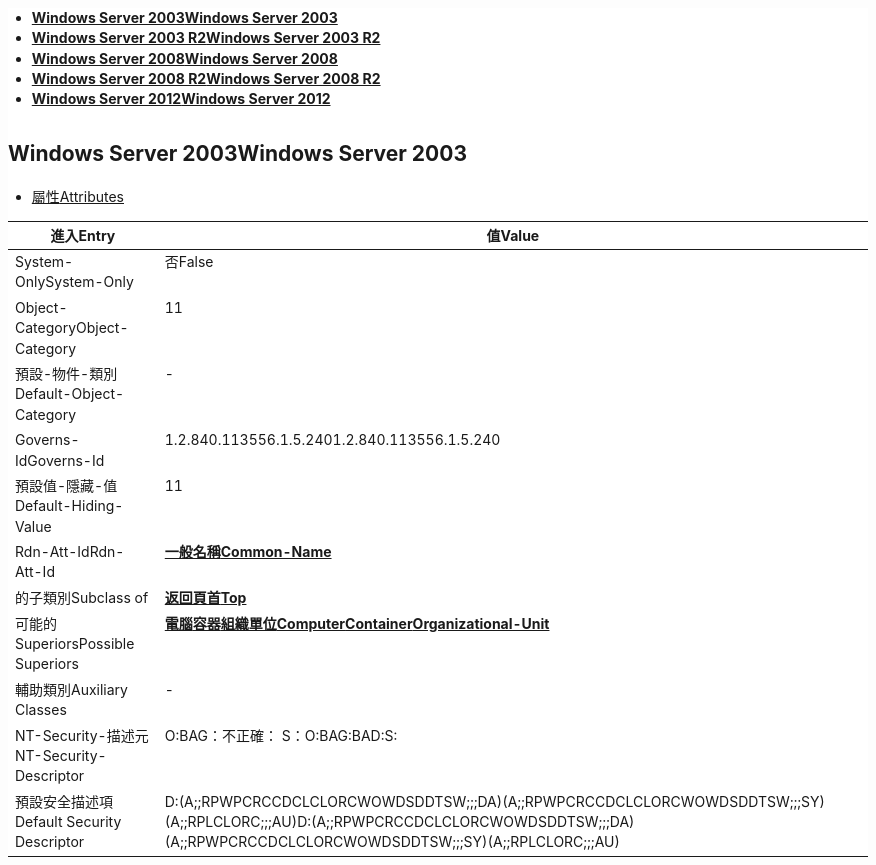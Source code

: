 -   [<span data-ttu-id="2ad61-120">**Windows Server 2003**</span><span class="sxs-lookup"><span data-stu-id="2ad61-120">**Windows Server 2003**</span></span>](#windows-server-2003)
-   [<span data-ttu-id="2ad61-121">**Windows Server 2003 R2**</span><span class="sxs-lookup"><span data-stu-id="2ad61-121">**Windows Server 2003 R2**</span></span>](#windows-server-2003-r2)
-   [<span data-ttu-id="2ad61-122">**Windows Server 2008**</span><span class="sxs-lookup"><span data-stu-id="2ad61-122">**Windows Server 2008**</span></span>](#windows-server-2008)
-   [<span data-ttu-id="2ad61-123">**Windows Server 2008 R2**</span><span class="sxs-lookup"><span data-stu-id="2ad61-123">**Windows Server 2008 R2**</span></span>](#windows-server-2008-r2)
-   [<span data-ttu-id="2ad61-124">**Windows Server 2012**</span><span class="sxs-lookup"><span data-stu-id="2ad61-124">**Windows Server 2012**</span></span>](#windows-server-2012)

## <a name="windows-server-2003"></a><span data-ttu-id="2ad61-125">Windows Server 2003</span><span class="sxs-lookup"><span data-stu-id="2ad61-125">Windows Server 2003</span></span>

-   [<span data-ttu-id="2ad61-126">屬性</span><span class="sxs-lookup"><span data-stu-id="2ad61-126">Attributes</span></span>](#windows-server-2003-attributes)



| <span data-ttu-id="2ad61-127">進入</span><span class="sxs-lookup"><span data-stu-id="2ad61-127">Entry</span></span> | <span data-ttu-id="2ad61-128">值</span><span class="sxs-lookup"><span data-stu-id="2ad61-128">Value</span></span> |
|-----------------------------|-------------------------------------------------------------------------------------------------------------------|
| <span data-ttu-id="2ad61-129">System-Only</span><span class="sxs-lookup"><span data-stu-id="2ad61-129">System-Only</span></span>                 | <span data-ttu-id="2ad61-130">否</span><span class="sxs-lookup"><span data-stu-id="2ad61-130">False</span></span>                                                                                                             |
| <span data-ttu-id="2ad61-131">Object-Category</span><span class="sxs-lookup"><span data-stu-id="2ad61-131">Object-Category</span></span>             | <span data-ttu-id="2ad61-132">1</span><span class="sxs-lookup"><span data-stu-id="2ad61-132">1</span></span>                                                                                                                 |
| <span data-ttu-id="2ad61-133">預設-物件-類別</span><span class="sxs-lookup"><span data-stu-id="2ad61-133">Default-Object-Category</span></span>     | \-                                                                                                                |
| <span data-ttu-id="2ad61-134">Governs-Id</span><span class="sxs-lookup"><span data-stu-id="2ad61-134">Governs-Id</span></span>                  | <span data-ttu-id="2ad61-135">1.2.840.113556.1.5.240</span><span class="sxs-lookup"><span data-stu-id="2ad61-135">1.2.840.113556.1.5.240</span></span>                                                                                            |
| <span data-ttu-id="2ad61-136">預設值-隱藏-值</span><span class="sxs-lookup"><span data-stu-id="2ad61-136">Default-Hiding-Value</span></span>        | <span data-ttu-id="2ad61-137">1</span><span class="sxs-lookup"><span data-stu-id="2ad61-137">1</span></span>                                                                                                                 |
| <span data-ttu-id="2ad61-138">Rdn-Att-Id</span><span class="sxs-lookup"><span data-stu-id="2ad61-138">Rdn-Att-Id</span></span>                  | [<span data-ttu-id="2ad61-139">**一般名稱**</span><span class="sxs-lookup"><span data-stu-id="2ad61-139">**Common-Name**</span></span>](a-cn.md)<br/>                                                                            |
| <span data-ttu-id="2ad61-140">的子類別</span><span class="sxs-lookup"><span data-stu-id="2ad61-140">Subclass of</span></span>                 | [<span data-ttu-id="2ad61-141">**返回頁首**</span><span class="sxs-lookup"><span data-stu-id="2ad61-141">**Top**</span></span>](c-top.md)<br/>                                                                                   |
| <span data-ttu-id="2ad61-142">可能的 Superiors</span><span class="sxs-lookup"><span data-stu-id="2ad61-142">Possible Superiors</span></span>          | <span data-ttu-id="2ad61-143">[**電腦**](c-computer.md)[**容器**](c-container.md)[**組織單位**](c-organizationalunit.md)</span><span class="sxs-lookup"><span data-stu-id="2ad61-143">[**Computer**](c-computer.md)[**Container**](c-container.md)[**Organizational-Unit**](c-organizationalunit.md)</span></span> |
| <span data-ttu-id="2ad61-144">輔助類別</span><span class="sxs-lookup"><span data-stu-id="2ad61-144">Auxiliary Classes</span></span>           | \-                                                                                                                |
| <span data-ttu-id="2ad61-145">NT-Security-描述元</span><span class="sxs-lookup"><span data-stu-id="2ad61-145">NT-Security-Descriptor</span></span>      | <span data-ttu-id="2ad61-146">O:BAG：不正確： S：</span><span class="sxs-lookup"><span data-stu-id="2ad61-146">O:BAG:BAD:S:</span></span>                                                                                                      |
| <span data-ttu-id="2ad61-147">預設安全描述項</span><span class="sxs-lookup"><span data-stu-id="2ad61-147">Default Security Descriptor</span></span> | <span data-ttu-id="2ad61-148">D:(A;;RPWPCRCCDCLCLORCWOWDSDDTSW;;;DA)(A;;RPWPCRCCDCLCLORCWOWDSDDTSW;;;SY)(A;;RPLCLORC;;;AU)</span><span class="sxs-lookup"><span data-stu-id="2ad61-148">D:(A;;RPWPCRCCDCLCLORCWOWDSDDTSW;;;DA)(A;;RPWPCRCCDCLCLORCWOWDSDDTSW;;;SY)(A;;RPLCLORC;;;AU)</span></span>                      |